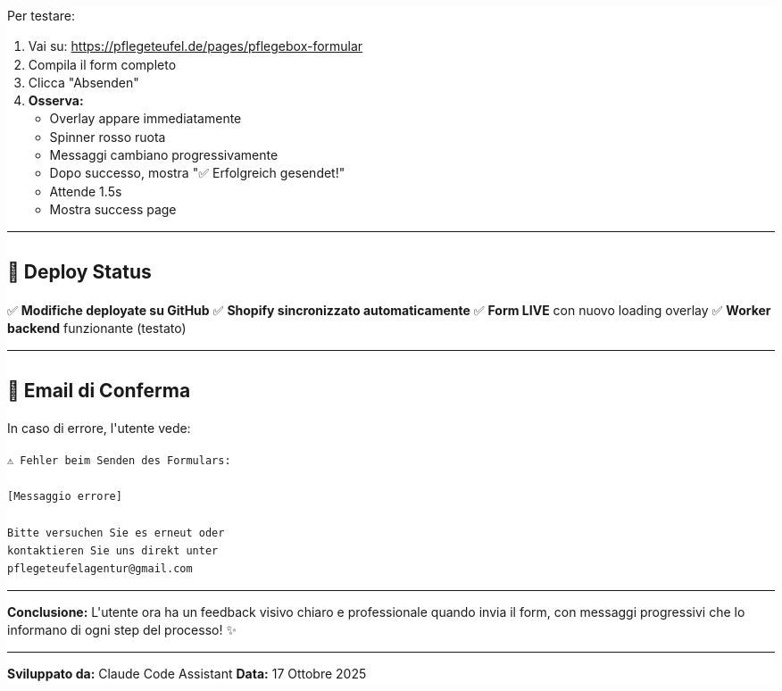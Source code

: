 Per testare:

1. Vai su: https://pflegeteufel.de/pages/pflegebox-formular
2. Compila il form completo
3. Clicca "Absenden"
4. **Osserva:**
   - Overlay appare immediatamente
   - Spinner rosso ruota
   - Messaggi cambiano progressivamente
   - Dopo successo, mostra "✅ Erfolgreich gesendet!"
   - Attende 1.5s
   - Mostra success page

---

## 🚀 Deploy Status

✅ **Modifiche deployate su GitHub**
✅ **Shopify sincronizzato automaticamente**
✅ **Form LIVE** con nuovo loading overlay
✅ **Worker backend** funzionante (testato)

---

## 📧 Email di Conferma

In caso di errore, l'utente vede:

```
⚠️ Fehler beim Senden des Formulars:

[Messaggio errore]

Bitte versuchen Sie es erneut oder
kontaktieren Sie uns direkt unter
pflegeteufelagentur@gmail.com
```

---

**Conclusione:** L'utente ora ha un feedback visivo chiaro e professionale quando invia il form, con messaggi progressivi che lo informano di ogni step del processo! ✨

---

**Sviluppato da:** Claude Code Assistant
**Data:** 17 Ottobre 2025
